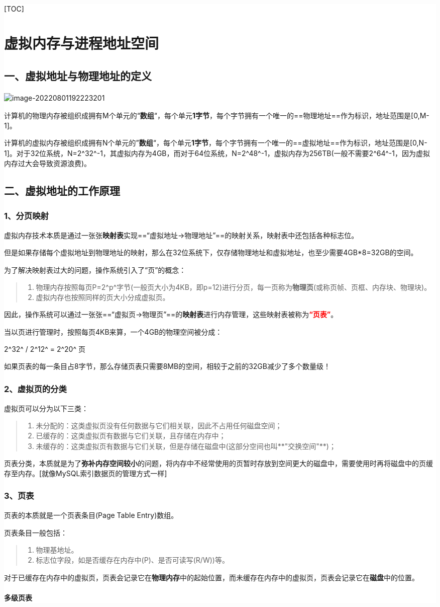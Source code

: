 [TOC]

# 虚拟内存与进程地址空间

## 一、虚拟地址与物理地址的定义

![image-20220801192223201](https://mypicture-1307604235.cos.ap-nanjing.myqcloud.com/mytyporaimage-20220801192223201.png)

计算机的物理内存被组织成拥有M个单元的“**数组**“，每个单元**1字节**，每个字节拥有一个唯一的==物理地址==作为标识，地址范围是[0,M-1]。

计算机的虚拟内存被组织成拥有N个单元的”**数组**“，每个单元**1字节**，每个字节拥有一个唯一的==虚拟地址==作为标识，地址范围是[0,N-1]。对于32位系统，N=2^32^-1，其虚拟内存为4GB，而对于64位系统，N=2^48^-1，虚拟内存为256TB(一般不需要2^64^-1，因为虚拟内存过大会导致资源浪费)。

## 二、虚拟地址的工作原理

### 1、分页映射

虚拟内存技术本质是通过一张张**映射表**实现==“虚拟地址->物理地址”==的映射关系，映射表中还包括各种标志位。

但是如果存储每个虚拟地址到物理地址的映射，那么在32位系统下，仅存储物理地址和虚拟地址，也至少需要4GB*8=32GB的空间。

为了解决映射表过大的问题，操作系统引入了“页”的概念：

> 1. 物理内存按照每页P=2^p^字节(一般页大小为4KB，即p=12)进行分页，每一页称为**物理页**(或称页帧、页框、内存块、物理块)。
> 2. 虚拟内存也按照同样的页大小分成虚拟页。

因此，操作系统可以通过一张张==“虚拟页->物理页”==的**映射表**进行内存管理，这些映射表被称为<font color=red>**“页表”**</font>。

当以页进行管理时，按照每页4KB来算，一个4GB的物理空间被分成：

2^32^ / 2^12^ = 2^20^ 页

如果页表的每一条目占8字节，那么存储页表只需要8MB的空间，相较于之前的32GB减少了多个数量级！

### 2、虚拟页的分类

虚拟页可以分为以下三类：

> 1. 未分配的：这类虚拟页没有任何数据与它们相关联，因此不占用任何磁盘空间；
> 2. 已缓存的：这类虚拟页有数据与它们关联，且存储在内存中；
> 3. 未缓存的：这类虚拟页有数据与它们关联，但是存储在磁盘中(这部分空间也叫**"交换空间"**)；

页表分类，本质就是为了**弥补内存空间较小**的问题，将内存中不经常使用的页暂时存放到空间更大的磁盘中，需要使用时再将磁盘中的页缓存至内存。[就像MySQL索引数据页的管理方式一样]

### 3、页表

页表的本质就是一个页表条目(Page Table Entry)数组。

页表条目一般包括：

> 1. 物理基地址。
> 2. 标志位字段，如是否缓存在内存中(P)、是否可读写(R/W))等。

对于已缓存在内存中的虚拟页，页表会记录它在**物理内存**中的起始位置，而未缓存在内存中的虚拟页，页表会记录它在**磁盘**中的位置。

#### 多级页表
